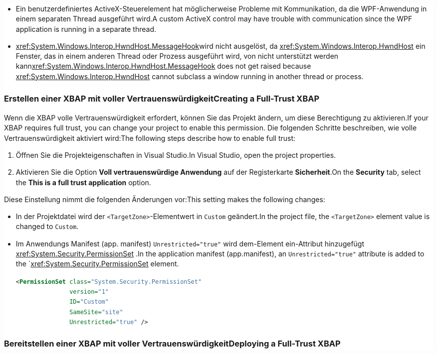 - <span data-ttu-id="2b5a5-194">Ein benutzerdefiniertes ActiveX-Steuerelement hat möglicherweise Probleme mit Kommunikation, da die WPF-Anwendung in einem separaten Thread ausgeführt wird.</span><span class="sxs-lookup"><span data-stu-id="2b5a5-194">A custom ActiveX control may have trouble with communication since the WPF application is running in a separate thread.</span></span>

- <span data-ttu-id="2b5a5-195"><xref:System.Windows.Interop.HwndHost.MessageHook>wird nicht ausgelöst, da <xref:System.Windows.Interop.HwndHost> ein Fenster, das in einem anderen Thread oder Prozess ausgeführt wird, von nicht unterstützt werden kann</span><span class="sxs-lookup"><span data-stu-id="2b5a5-195"><xref:System.Windows.Interop.HwndHost.MessageHook> does not get raised because <xref:System.Windows.Interop.HwndHost> cannot subclass a window running in another thread or process.</span></span>

### <a name="creating-a-full-trust-xbap"></a><span data-ttu-id="2b5a5-196">Erstellen einer XBAP mit voller Vertrauenswürdigkeit</span><span class="sxs-lookup"><span data-stu-id="2b5a5-196">Creating a Full-Trust XBAP</span></span>
 <span data-ttu-id="2b5a5-197">Wenn die XBAP volle Vertrauenswürdigkeit erfordert, können Sie das Projekt ändern, um diese Berechtigung zu aktivieren.</span><span class="sxs-lookup"><span data-stu-id="2b5a5-197">If your XBAP requires full trust, you can change your project to enable this permission.</span></span> <span data-ttu-id="2b5a5-198">Die folgenden Schritte beschreiben, wie volle Vertrauenswürdigkeit aktiviert wird:</span><span class="sxs-lookup"><span data-stu-id="2b5a5-198">The following steps describe how to enable full trust:</span></span>

1. <span data-ttu-id="2b5a5-199">Öffnen Sie die Projekteigenschaften in Visual Studio.</span><span class="sxs-lookup"><span data-stu-id="2b5a5-199">In Visual Studio, open the project properties.</span></span>

2. <span data-ttu-id="2b5a5-200">Aktivieren Sie die Option **Voll vertrauenswürdige Anwendung** auf der Registerkarte **Sicherheit**.</span><span class="sxs-lookup"><span data-stu-id="2b5a5-200">On the **Security** tab, select the **This is a full trust application** option.</span></span>

 <span data-ttu-id="2b5a5-201">Diese Einstellung nimmt die folgenden Änderungen vor:</span><span class="sxs-lookup"><span data-stu-id="2b5a5-201">This setting makes the following changes:</span></span>

- <span data-ttu-id="2b5a5-202">In der Projektdatei wird der `<TargetZone>`-Elementwert in `Custom` geändert.</span><span class="sxs-lookup"><span data-stu-id="2b5a5-202">In the project file, the `<TargetZone>` element value is changed to `Custom`.</span></span>

- <span data-ttu-id="2b5a5-203">Im Anwendungs Manifest (app. manifest) `Unrestricted="true"` wird dem-Element ein-Attribut hinzugefügt <xref:System.Security.PermissionSet> .</span><span class="sxs-lookup"><span data-stu-id="2b5a5-203">In the application manifest (app.manifest), an `Unrestricted="true"` attribute is added to the \`<xref:System.Security.PermissionSet> element.</span></span>

    ```xml
    <PermissionSet class="System.Security.PermissionSet"
                   version="1"
                   ID="Custom"
                   SameSite="site"
                   Unrestricted="true" />
    ```

### <a name="deploying-a-full-trust-xbap"></a><span data-ttu-id="2b5a5-204">Bereitstellen einer XBAP mit voller Vertrauenswürdigkeit</span><span class="sxs-lookup"><span data-stu-id="2b5a5-204">Deploying a Full-Trust XBAP</span></span>